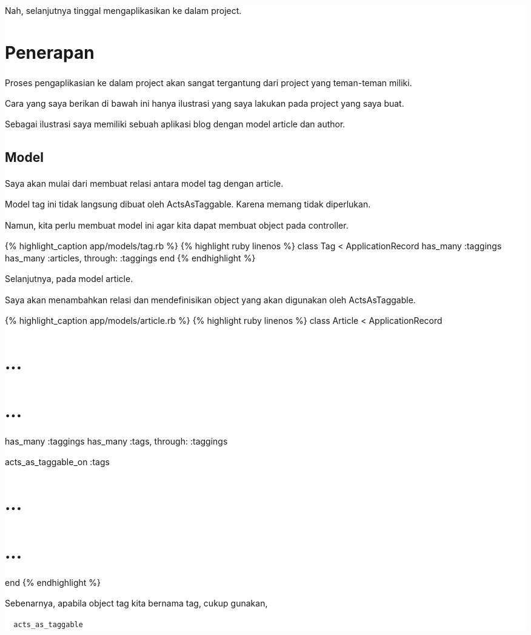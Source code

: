 Nah, selanjutnya tinggal mengaplikasikan ke dalam project.

# Penerapan

Proses pengaplikasian ke dalam project akan sangat tergantung dari project yang teman-teman miliki.

Cara yang saya berikan di bawah ini hanya ilustrasi yang saya lakukan pada project yang saya buat.

Sebagai ilustrasi saya memiliki sebuah aplikasi blog dengan model article dan author.

## Model

Saya akan mulai dari membuat relasi antara model tag dengan article.

Model tag ini tidak langsung dibuat oleh ActsAsTaggable. Karena memang tidak diperlukan.

Namun, kita perlu membuat model ini agar kita dapat membuat object pada controller.

{% highlight_caption app/models/tag.rb %}
{% highlight ruby linenos %}
class Tag < ApplicationRecord
  has_many :taggings
  has_many :articles, through: :taggings
end
{% endhighlight %}

Selanjutnya, pada model article.

Saya akan menambahkan relasi dan mendefinisikan object yang akan digunakan oleh ActsAsTaggable.

{% highlight_caption app/models/article.rb %}
{% highlight ruby linenos %}
class Article < ApplicationRecord
  # ...
  # ...
  has_many   :taggings
  has_many   :tags, through: :taggings

  acts_as_taggable_on :tags

  # ...
  # ...
end
{% endhighlight %}

Sebenarnya, apabila object tag kita bernama tag, cukup gunakan,

```ruby
  acts_as_taggable
```
